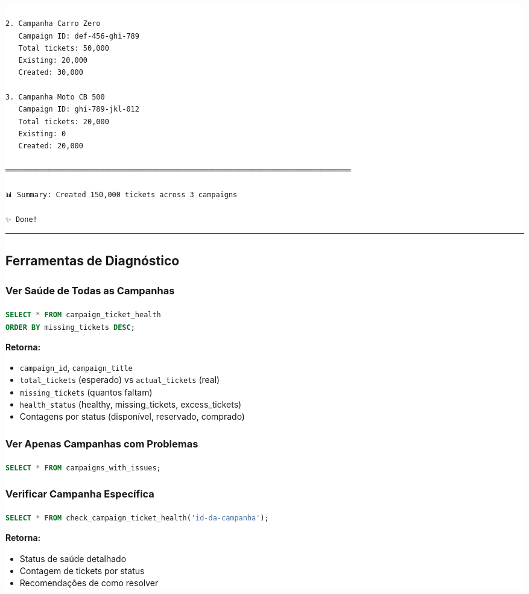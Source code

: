 ```

2. Campanha Carro Zero
   Campaign ID: def-456-ghi-789
   Total tickets: 50,000
   Existing: 20,000
   Created: 30,000

3. Campanha Moto CB 500
   Campaign ID: ghi-789-jkl-012
   Total tickets: 20,000
   Existing: 0
   Created: 20,000

════════════════════════════════════════════════════════════════════════════════

📊 Summary: Created 150,000 tickets across 3 campaigns

✨ Done!
```

---

## Ferramentas de Diagnóstico

### Ver Saúde de Todas as Campanhas

```sql
SELECT * FROM campaign_ticket_health
ORDER BY missing_tickets DESC;
```

**Retorna:**
- `campaign_id`, `campaign_title`
- `total_tickets` (esperado) vs `actual_tickets` (real)
- `missing_tickets` (quantos faltam)
- `health_status` (healthy, missing_tickets, excess_tickets)
- Contagens por status (disponível, reservado, comprado)

### Ver Apenas Campanhas com Problemas

```sql
SELECT * FROM campaigns_with_issues;
```

### Verificar Campanha Específica

```sql
SELECT * FROM check_campaign_ticket_health('id-da-campanha');
```

**Retorna:**
- Status de saúde detalhado
- Contagem de tickets por status
- Recomendações de como resolver
